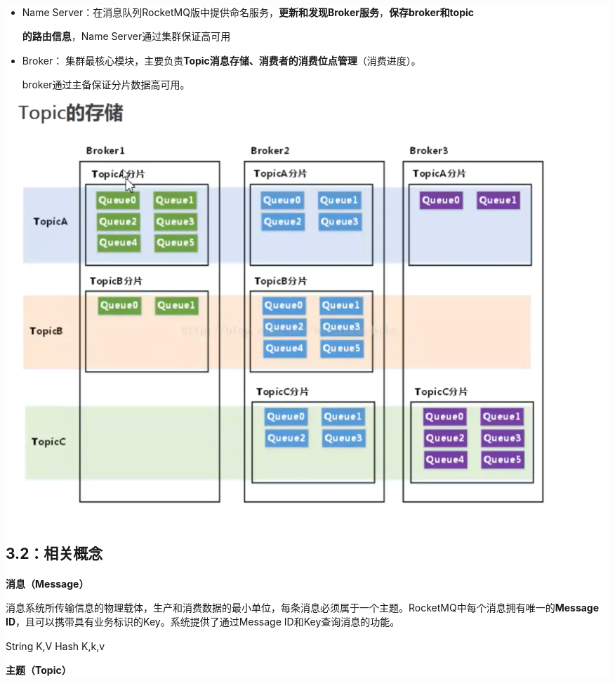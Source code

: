 

- Name Server：在消息队列RocketMQ版中提供命名服务，**更新和发现Broker服务**，**保存broker和topic**

   **的路由信息**，Name Server通过集群保证高可用

- Broker： 集群最核心模块，主要负责**Topic消息存储、消费者的消费位点管理**（消费进度）。

  broker通过主备保证分片数据高可用。



![timg](RocketMQ.assets\image-20220712062652563.png)



## 3.2：相关概念

**消息（Message）**

消息系统所传输信息的物理载体，生产和消费数据的最小单位，每条消息必须属于一个主题。RocketMQ中每个消息拥有唯一的**Message ID**，且可以携带具有业务标识的Key。系统提供了通过Message ID和Key查询消息的功能。

  String  K,V    Hash K,k,v

**主题（Topic）**
